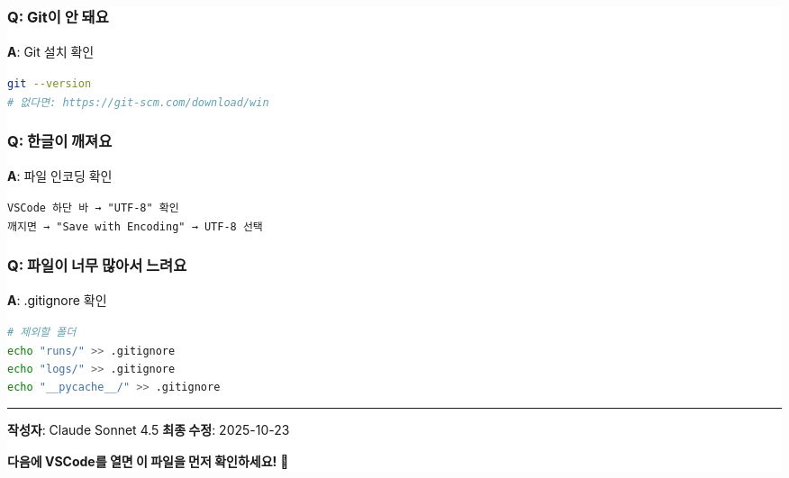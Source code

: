 ### Q: Git이 안 돼요
**A**: Git 설치 확인
```bash
git --version
# 없다면: https://git-scm.com/download/win
```

### Q: 한글이 깨져요
**A**: 파일 인코딩 확인
```
VSCode 하단 바 → "UTF-8" 확인
깨지면 → "Save with Encoding" → UTF-8 선택
```

### Q: 파일이 너무 많아서 느려요
**A**: .gitignore 확인
```bash
# 제외할 폴더
echo "runs/" >> .gitignore
echo "logs/" >> .gitignore
echo "__pycache__/" >> .gitignore
```

---

**작성자**: Claude Sonnet 4.5
**최종 수정**: 2025-10-23

**다음에 VSCode를 열면 이 파일을 먼저 확인하세요!** 📖
